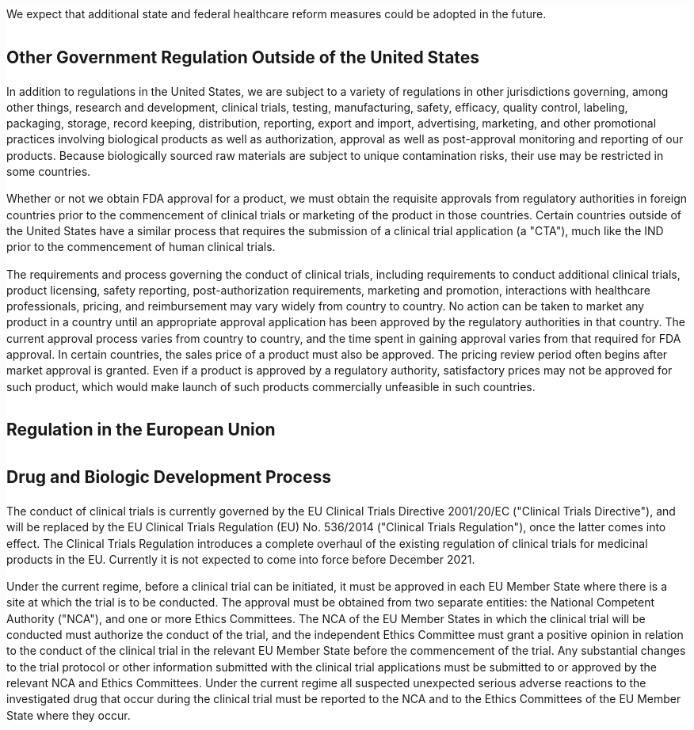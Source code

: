 We expect that additional state and federal healthcare reform measures could be adopted in the future.

## Other Government Regulation Outside of the United States

In addition to regulations in the United States, we are subject to a variety of regulations in other jurisdictions governing, among other things, research and development, clinical trials, testing, manufacturing, safety, efficacy, quality control, labeling, packaging, storage, record keeping, distribution, reporting, export and import, advertising, marketing, and other promotional practices involving biological products as well as authorization, approval as well as post-approval monitoring and reporting of our products. Because biologically sourced raw materials are subject to unique contamination risks, their use may be restricted in some countries.

Whether or not we obtain FDA approval for a product, we must obtain the requisite approvals from regulatory authorities in foreign countries prior to the commencement of clinical trials or marketing of the product in those countries. Certain countries outside of the United States have a similar process that requires the submission of a clinical trial application (a "CTA"), much like the IND prior to the commencement of human clinical trials.

The requirements and process governing the conduct of clinical trials, including requirements to conduct additional clinical trials, product licensing, safety reporting, post-authorization requirements, marketing and promotion, interactions with healthcare professionals, pricing, and reimbursement may vary widely from country to country. No action can be taken to market any product in a country until an appropriate approval application has been approved by the regulatory authorities in that country. The current approval process varies from country to country, and the time spent in gaining approval varies from that required for FDA approval. In certain countries, the sales price of a product must also be approved. The pricing review period often begins after market approval is granted. Even if a product is approved by a regulatory authority, satisfactory prices may not be approved for such product, which would make launch of such products commercially unfeasible in such countries.

## Regulation in the European Union

## Drug and Biologic Development Process

The conduct of clinical trials is currently governed by the EU Clinical Trials Directive 2001/20/EC ("Clinical Trials Directive"), and will be replaced by the EU Clinical Trials Regulation (EU) No. 536/2014 ("Clinical Trials Regulation"), once the latter comes into effect. The Clinical Trials Regulation introduces a complete overhaul of the existing regulation of clinical trials for medicinal products in the EU. Currently it is not expected to come into force before December 2021.

Under the current regime, before a clinical trial can be initiated, it must be approved in each EU Member State where there is a site at which the trial is to be conducted. The approval must be obtained from two separate entities: the National Competent Authority ("NCA"), and one or more Ethics Committees. The NCA of the EU Member States in which the clinical trial will be conducted must authorize the conduct of the trial, and the independent Ethics Committee must grant a positive opinion in relation to the conduct of the clinical trial in the relevant EU Member State before the commencement of the trial. Any substantial changes to the trial protocol or other information submitted with the clinical trial applications must be submitted to or approved by the relevant NCA and Ethics Committees. Under the current regime all suspected unexpected serious adverse reactions to the investigated drug that occur during the clinical trial must be reported to the NCA and to the Ethics Committees of the EU Member State where they occur.
